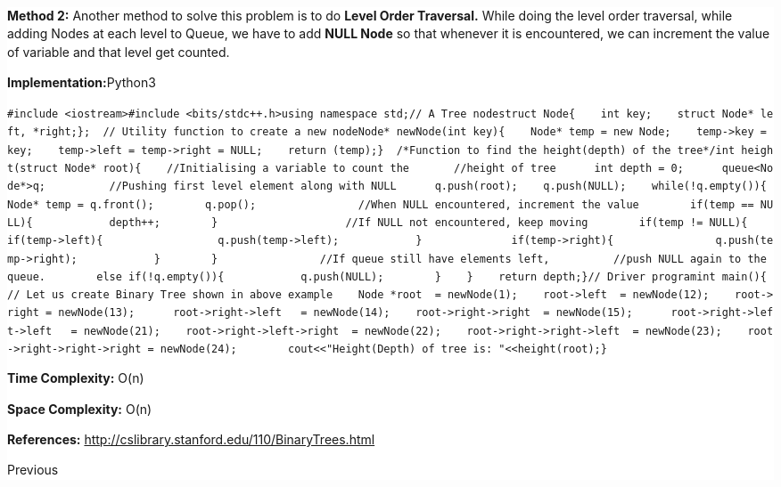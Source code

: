 <span class="text-4505230f--TextH400-3033861f--textContentFamily-49a318e1"><span data-key="ba62ae9a8d4f467fa69a7607a249c505"><span data-offset-key="ba62ae9a8d4f467fa69a7607a249c505:0">**Method 2:**</span><span data-offset-key="ba62ae9a8d4f467fa69a7607a249c505:1"> Another method to solve this problem is to do </span><span data-offset-key="ba62ae9a8d4f467fa69a7607a249c505:2">**Level Order Traversal.**</span><span data-offset-key="ba62ae9a8d4f467fa69a7607a249c505:3"> While doing the level order traversal, while adding Nodes at each level to Queue, we have to add </span><span data-offset-key="ba62ae9a8d4f467fa69a7607a249c505:4">**NULL Node**</span><span data-offset-key="ba62ae9a8d4f467fa69a7607a249c505:5"> so that whenever it is encountered, we can increment the value of variable and that level get counted.</span></span></span>

<span class="text-4505230f--TextH400-3033861f--textContentFamily-49a318e1"><span data-key="d2a327b0131d4eecac5832cfe903efe5"><span data-offset-key="d2a327b0131d4eecac5832cfe903efe5:0">**Implementation:**</span><span data-offset-key="d2a327b0131d4eecac5832cfe903efe5:1">Python3</span></span></span>

    #include <iostream>#include <bits/stdc++.h>using namespace std;​// A Tree nodestruct Node{    int key;    struct Node* left, *right;};  // Utility function to create a new nodeNode* newNode(int key){    Node* temp = new Node;    temp->key = key;    temp->left = temp->right = NULL;    return (temp);}  /*Function to find the height(depth) of the tree*/int height(struct Node* root){​    //Initialising a variable to count the       //height of tree      int depth = 0;      queue<Node*>q;          //Pushing first level element along with NULL      q.push(root);    q.push(NULL);    while(!q.empty()){        Node* temp = q.front();        q.pop();                //When NULL encountered, increment the value        if(temp == NULL){            depth++;        }                    //If NULL not encountered, keep moving        if(temp != NULL){            if(temp->left){                  q.push(temp->left);            }              if(temp->right){                q.push(temp->right);            }        }                //If queue still have elements left,          //push NULL again to the queue.        else if(!q.empty()){            q.push(NULL);        }    }    return depth;}​// Driver programint main(){    // Let us create Binary Tree shown in above example    Node *root  = newNode(1);    root->left  = newNode(12);    root->right = newNode(13);      root->right->left   = newNode(14);    root->right->right  = newNode(15);      root->right->left->left   = newNode(21);    root->right->left->right  = newNode(22);    root->right->right->left  = newNode(23);    root->right->right->right = newNode(24);        cout<<"Height(Depth) of tree is: "<<height(root);}

<span class="text-4505230f--TextH400-3033861f--textContentFamily-49a318e1"><span data-key="77b989cefdce4cd793ddc9e972a2d12f"><span data-offset-key="77b989cefdce4cd793ddc9e972a2d12f:0">**Time Complexity:**</span><span data-offset-key="77b989cefdce4cd793ddc9e972a2d12f:1"> O(n)</span></span></span>

<span class="text-4505230f--TextH400-3033861f--textContentFamily-49a318e1"><span data-key="e060b4c999074ef7b2be67f8b4f66334"><span data-offset-key="e060b4c999074ef7b2be67f8b4f66334:0">**Space Complexity:**</span><span data-offset-key="e060b4c999074ef7b2be67f8b4f66334:1"> O(n)</span></span></span>

<span class="text-4505230f--TextH400-3033861f--textContentFamily-49a318e1"><span data-key="eaf3dc0c05954107bc273b88fba192ac"><span data-offset-key="eaf3dc0c05954107bc273b88fba192ac:0"> </span><span data-offset-key="eaf3dc0c05954107bc273b88fba192ac:1">**References:**</span><span data-offset-key="eaf3dc0c05954107bc273b88fba192ac:2"> </span></span><a href="http://cslibrary.stanford.edu/110/BinaryTrees.html" class="link-a079aa82--primary-53a25e66--link-faf6c434"><span data-key="f6226b4961f84c70be4ba35b4ad73bcf"><span data-offset-key="f6226b4961f84c70be4ba35b4ad73bcf:0">http://cslibrary.stanford.edu/110/BinaryTrees.html </span></span></a><span data-key="cbd39327adff4050891f4444257661b2"><span data-offset-key="cbd39327adff4050891f4444257661b2:0"><span data-slate-zero-width="z">​</span></span></span></span>

<a href="interview-practice-resources.html" class="reset-3c756112--card-6570f064--whiteCard-fff091a4--cardPrevious-56a5e674"></a>

<span class="text-4505230f--TextH200-a3425406--textContentFamily-49a318e1">Previous</span>
